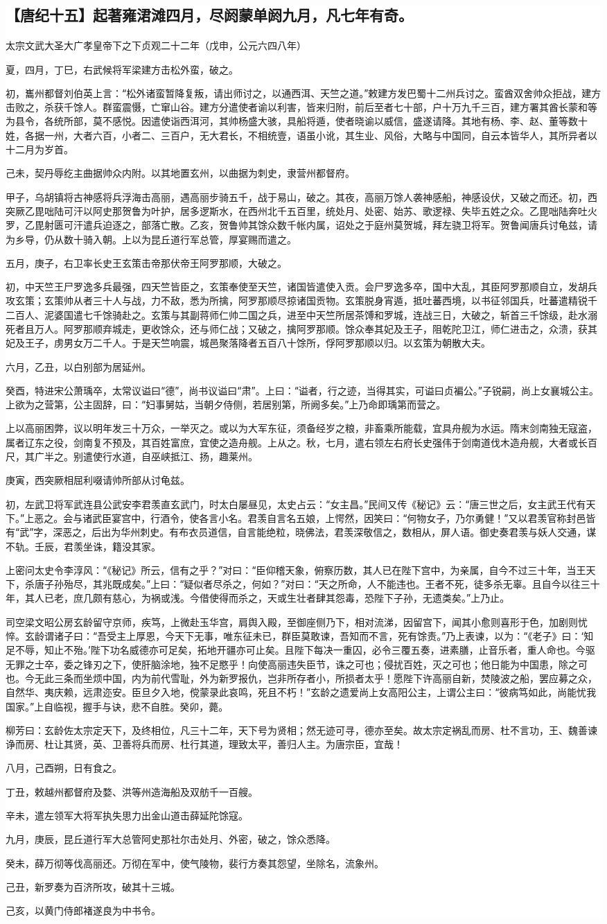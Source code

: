 ## 【唐纪十五】起著雍涒滩四月，尽阏蒙单阏九月，凡七年有奇。

太宗文武大圣大广孝皇帝下之下贞观二十二年（戊申，公元六四八年）

夏，四月，丁巳，右武候将军梁建方击松外蛮，破之。

初，巂州都督刘伯英上言：“松外诸蛮暂降复叛，请出师讨之，以通西洱、天竺之道。”敕建方发巴蜀十二州兵讨之。蛮酋双舍帅众拒战，建方击败之，杀获千馀人。群蛮震慑，亡窜山谷。建方分遣使者谕以利害，皆来归附，前后至者七十部，户十万九千三百，建方署其酋长蒙和等为县令，各统所部，莫不感悦。因遣使诣西洱河，其帅杨盛大骇，具船将遁，使者晓谕以威信，盛遂请降。其地有杨、李、赵、董等数十姓，各据一州，大者六百，小者二、三百户，无大君长，不相统壹，语虽小讹，其生业、风俗，大略与中国同，自云本皆华人，其所异者以十二月为岁首。

己未，契丹辱纥主曲据帅众内附。以其地置玄州，以曲据为刺史，隶营州都督府。

甲子，乌胡镇将古神感将兵浮海击高丽，遇高丽步骑五千，战于易山，破之。其夜，高丽万馀人袭神感船，神感设伏，又破之而还。初，西突厥乙毘咄陆可汗以阿史那贺鲁为叶护，居多逻斯水，在西州北千五百里，统处月、处密、始苏、歌逻禄、失毕五姓之众。乙毘咄陆奔吐火罗，乙毘射匮可汗遣兵迫逐之，部落亡散。乙亥，贺鲁帅其馀众数千帐内属，诏处之于庭州莫贺城，拜左骁卫将军。贺鲁闻唐兵讨龟兹，请为乡导，仍从数十骑入朝。上以为昆丘道行军总管，厚宴赐而遣之。

五月，庚子，右卫率长史王玄策击帝那伏帝王阿罗那顺，大破之。

初，中天竺王尸罗逸多兵最强，四天竺皆臣之，玄策奉使至天竺，诸国皆遣使入贡。会尸罗逸多卒，国中大乱，其臣阿罗那顺自立，发胡兵攻玄策；玄策帅从者三十人与战，力不敌，悉为所擒，阿罗那顺尽掠诸国贡物。玄策脱身宵遁，抵吐蕃西境，以书征邻国兵，吐蕃遣精锐千二百人、泥婆国遣七千馀骑赴之。玄策与其副蒋师仁帅二国之兵，进至中天竺所居茶馎和罗城，连战三日，大破之，斩首三千馀级，赴水溺死者且万人。阿罗那顺弃城走，更收馀众，还与师仁战；又破之，擒阿罗那顺。馀众奉其妃及王子，阻乾陀卫江，师仁进击之，众溃，获其妃及王子，虏男女万二千人。于是天竺响震，城邑聚落降者五百八十馀所，俘阿罗那顺以归。以玄策为朝散大夫。

六月，乙丑，以白别部为居延州。

癸酉，特进宋公萧瑀卒，太常议谥曰“德”，尚书议谥曰“肃”。上曰：“谥者，行之迹，当得其实，可谥曰贞褊公。”子锐嗣，尚上女襄城公主。上欲为之营第，公主固辞，曰：“妇事舅姑，当朝夕侍侧，若居别第，所阙多矣。”上乃命即瑀第而营之。

上以高丽困弊，议以明年发三十万众，一举灭之。或以为大军东征，须备经岁之粮，非畜乘所能载，宜具舟舰为水运。隋末剑南独无寇盗，属者辽东之役，剑南复不预及，其百姓富庶，宜使之造舟舰。上从之。秋，七月，遣右领左右府长史强伟于剑南道伐木造舟舰，大者或长百尺，其广半之。别遣使行水道，自巫峡抵江、扬，趣莱州。

庚寅，西突厥相屈利啜请帅所部从讨龟兹。

初，左武卫将军武连县公武安李君羡直玄武门，时太白屡昼见，太史占云：“女主昌。”民间又传《秘记》云：“唐三世之后，女主武王代有天下。”上恶之。会与诸武臣宴宫中，行酒令，使各言小名。君羡自言名五娘，上愕然，因笑曰：“何物女子，乃尔勇健！”又以君羡官称封邑皆有“武”字，深恶之，后出为华州刺史。有布衣员道信，自言能绝粒，晓佛法，君羡深敬信之，数相从，屏人语。御史奏君羡与妖人交通，谋不轨。壬辰，君羡坐诛，籍没其家。

上密问太史令李淳风：“《秘记》所云，信有之乎？”对曰：“臣仰稽天象，俯察历数，其人已在陛下宫中，为亲属，自今不过三十年，当王天下，杀唐子孙殆尽，其兆既成矣。”上曰：“疑似者尽杀之，何如？”对曰：“天之所命，人不能违也。王者不死，徒多杀无辜。且自今以往三十年，其人已老，庶几颇有慈心，为祸或浅。今借使得而杀之，天或生壮者肆其怨毒，恐陛下子孙，无遗类矣。”上乃止。

司空梁文昭公房玄龄留守京师，疾笃，上微赴玉华宫，肩舆入殿，至御座侧乃下，相对流涕，因留宫下，闻其小愈则喜形于色，加剧则忧悴。玄龄谓诸子曰：“吾受主上厚恩，今天下无事，唯东征未已，群臣莫敢谏，吾知而不言，死有馀责。”乃上表谏，以为：“《老子》曰：‘知足不辱，知止不殆。’陛下功名威德亦可足矣，拓地开疆亦可止矣。且陛下每决一重囚，必令三覆五奏，进素膳，止音乐者，重人命也。今驱无罪之士卒，委之锋刃之下，使肝脑涂地，独不足愍乎！向使高丽违失臣节，诛之可也；侵扰百姓，灭之可也；他日能为中国患，除之可也。今无此三条而坐烦中国，内为前代雪耻，外为新罗报仇，岂非所存者小，所损者太乎！愿陛下许高丽自新，焚陵波之船，罢应募之众，自然华、夷庆赖，远肃迩安。臣旦夕入地，傥蒙录此哀鸣，死且不朽！”玄龄之遗爱尚上女高阳公主，上谓公主曰：“彼病笃如此，尚能忧我国家。”上自临视，握手与诀，悲不自胜。癸卯，薨。

柳芳曰：玄龄佐太宗定天下，及终相位，凡三十二年，天下号为贤相；然无迹可寻，德亦至矣。故太宗定祸乱而房、杜不言功，王、魏善谏诤而房、杜让其贤，英、卫善将兵而房、杜行其道，理致太平，善归人主。为唐宗臣，宜哉！

八月，己酉朔，日有食之。

丁丑，敕越州都督府及婺、洪等州造海船及双舫千一百艘。

辛未，遣左领军大将军执失思力出金山道击薛延陀馀寇。

九月，庚辰，昆丘道行军大总管阿史那社尔击处月、外密，破之，馀众悉降。

癸未，薛万彻等伐高丽还。万彻在军中，使气陵物，裴行方奏其怨望，坐除名，流象州。

己丑，新罗奏为百济所攻，破其十三城。

己亥，以黄门侍郎褚遂良为中书令。
